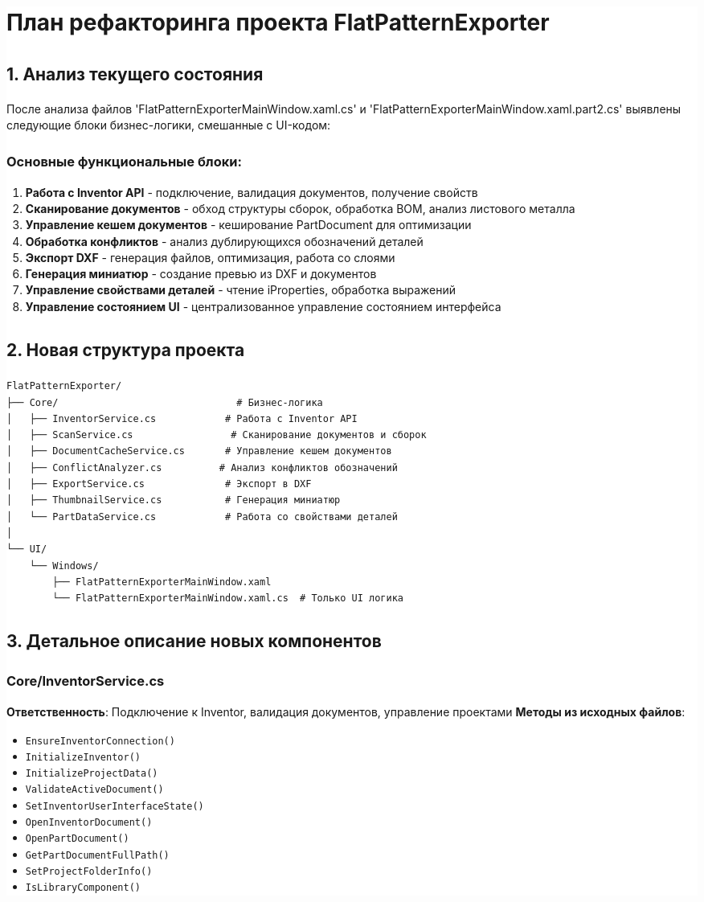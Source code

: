 # План рефакторинга проекта FlatPatternExporter

## 1. Анализ текущего состояния

После анализа файлов 'FlatPatternExporterMainWindow.xaml.cs' и 'FlatPatternExporterMainWindow.xaml.part2.cs' выявлены следующие блоки бизнес-логики, смешанные с UI-кодом:

### Основные функциональные блоки:
1. **Работа с Inventor API** - подключение, валидация документов, получение свойств
2. **Сканирование документов** - обход структуры сборок, обработка BOM, анализ листового металла
3. **Управление кешем документов** - кеширование PartDocument для оптимизации
4. **Обработка конфликтов** - анализ дублирующихся обозначений деталей
5. **Экспорт DXF** - генерация файлов, оптимизация, работа со слоями
6. **Генерация миниатюр** - создание превью из DXF и документов
7. **Управление свойствами деталей** - чтение iProperties, обработка выражений
8. **Управление состоянием UI** - централизованное управление состоянием интерфейса

## 2. Новая структура проекта

```
FlatPatternExporter/
├── Core/                               # Бизнес-логика
│   ├── InventorService.cs            # Работа с Inventor API
│   ├── ScanService.cs                 # Сканирование документов и сборок
│   ├── DocumentCacheService.cs       # Управление кешем документов
│   ├── ConflictAnalyzer.cs          # Анализ конфликтов обозначений
│   ├── ExportService.cs              # Экспорт в DXF
│   ├── ThumbnailService.cs           # Генерация миниатюр
│   └── PartDataService.cs            # Работа со свойствами деталей
│
└── UI/
    └── Windows/
        ├── FlatPatternExporterMainWindow.xaml
        └── FlatPatternExporterMainWindow.xaml.cs  # Только UI логика

```

## 3. Детальное описание новых компонентов

### Core/InventorService.cs
**Ответственность**: Подключение к Inventor, валидация документов, управление проектами
**Методы из исходных файлов**:
- `EnsureInventorConnection()`
- `InitializeInventor()`
- `InitializeProjectData()`
- `ValidateActiveDocument()`
- `SetInventorUserInterfaceState()`
- `OpenInventorDocument()`
- `OpenPartDocument()`
- `GetPartDocumentFullPath()`
- `SetProjectFolderInfo()`
- `IsLibraryComponent()`
